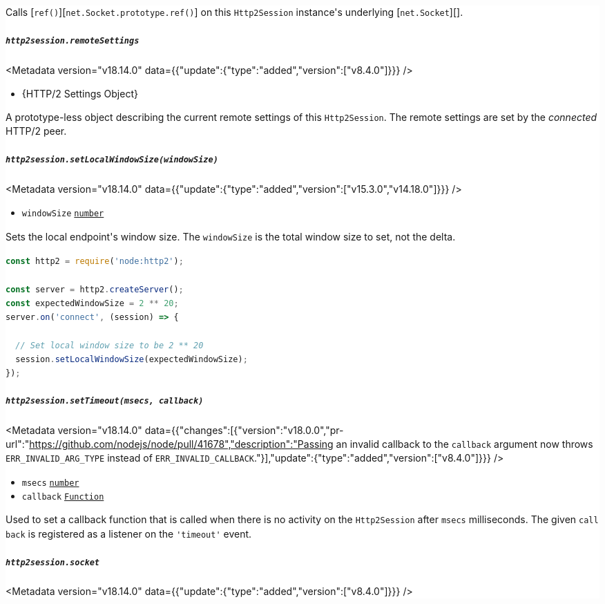 Calls [`ref()`][`net.Socket.prototype.ref()`] on this `Http2Session`
instance's underlying [`net.Socket`][].

##### <DataTag tag="M" /> `http2session.remoteSettings`

<Metadata version="v18.14.0" data={{"update":{"type":"added","version":["v8.4.0"]}}} />

* {HTTP/2 Settings Object}

A prototype-less object describing the current remote settings of this
`Http2Session`. The remote settings are set by the _connected_ HTTP/2 peer.

##### <DataTag tag="M" /> `http2session.setLocalWindowSize(windowSize)`

<Metadata version="v18.14.0" data={{"update":{"type":"added","version":["v15.3.0","v14.18.0"]}}} />

* `windowSize` [`number`](https://developer.mozilla.org/en-US/docs/Web/JavaScript/Data_structures#Number_type)

Sets the local endpoint's window size.
The `windowSize` is the total window size to set, not
the delta.

```js
const http2 = require('node:http2');

const server = http2.createServer();
const expectedWindowSize = 2 ** 20;
server.on('connect', (session) => {

  // Set local window size to be 2 ** 20
  session.setLocalWindowSize(expectedWindowSize);
});
```

##### <DataTag tag="M" /> `http2session.setTimeout(msecs, callback)`

<Metadata version="v18.14.0" data={{"changes":[{"version":"v18.0.0","pr-url":"https://github.com/nodejs/node/pull/41678","description":"Passing an invalid callback to the `callback` argument now throws `ERR_INVALID_ARG_TYPE` instead of `ERR_INVALID_CALLBACK`."}],"update":{"type":"added","version":["v8.4.0"]}}} />

* `msecs` [`number`](https://developer.mozilla.org/en-US/docs/Web/JavaScript/Data_structures#Number_type)
* `callback` [`Function`](https://developer.mozilla.org/en-US/docs/Web/JavaScript/Reference/Global_Objects/Function)

Used to set a callback function that is called when there is no activity on
the `Http2Session` after `msecs` milliseconds. The given `callback` is
registered as a listener on the `'timeout'` event.

##### <DataTag tag="M" /> `http2session.socket`

<Metadata version="v18.14.0" data={{"update":{"type":"added","version":["v8.4.0"]}}} />
